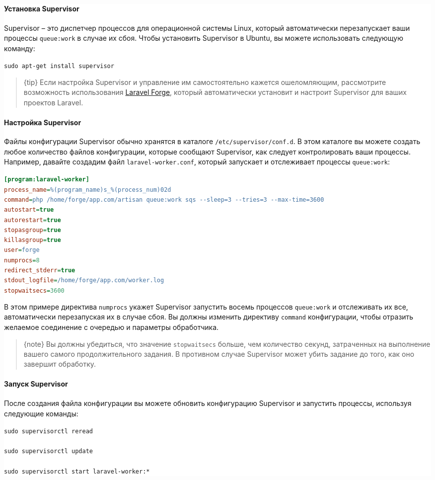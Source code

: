 <a name="installing-supervisor"></a>
#### Установка Supervisor

Supervisor – это диспетчер процессов для операционной системы Linux, который автоматически перезапускает ваши процессы `queue:work` в случае их сбоя. Чтобы установить Supervisor в Ubuntu, вы можете использовать следующую команду:

```shell
sudo apt-get install supervisor
```

> {tip} Если настройка Supervisor и управление им самостоятельно кажется ошеломляющим, рассмотрите возможность использования [Laravel Forge](https://forge.laravel.com), который автоматически установит и настроит Supervisor для ваших проектов Laravel.

<a name="configuring-supervisor"></a>
#### Настройка Supervisor

Файлы конфигурации Supervisor обычно хранятся в каталоге `/etc/supervisor/conf.d`. В этом каталоге вы можете создать любое количество файлов конфигурации, которые сообщают Supervisor, как следует контролировать ваши процессы. Например, давайте создадим файл `laravel-worker.conf`, который запускает и отслеживает процессы `queue:work`:

```ini
[program:laravel-worker]
process_name=%(program_name)s_%(process_num)02d
command=php /home/forge/app.com/artisan queue:work sqs --sleep=3 --tries=3 --max-time=3600
autostart=true
autorestart=true
stopasgroup=true
killasgroup=true
user=forge
numprocs=8
redirect_stderr=true
stdout_logfile=/home/forge/app.com/worker.log
stopwaitsecs=3600
```

В этом примере директива `numprocs` укажет Supervisor запустить восемь процессов `queue:work` и отслеживать их все, автоматически перезапуская их в случае сбоя. Вы должны изменить директиву `command` конфигурации, чтобы отразить желаемое соединение с очередью и параметры обработчика.

> {note} Вы должны убедиться, что значение `stopwaitsecs` больше, чем количество секунд, затраченных на выполнение вашего самого продолжительного задания. В противном случае Supervisor может убить задание до того, как оно завершит обработку.

<a name="starting-supervisor"></a>
#### Запуск Supervisor

После создания файла конфигурации вы можете обновить конфигурацию Supervisor и запустить процессы, используя следующие команды:

```shell
sudo supervisorctl reread

sudo supervisorctl update

sudo supervisorctl start laravel-worker:*
```

